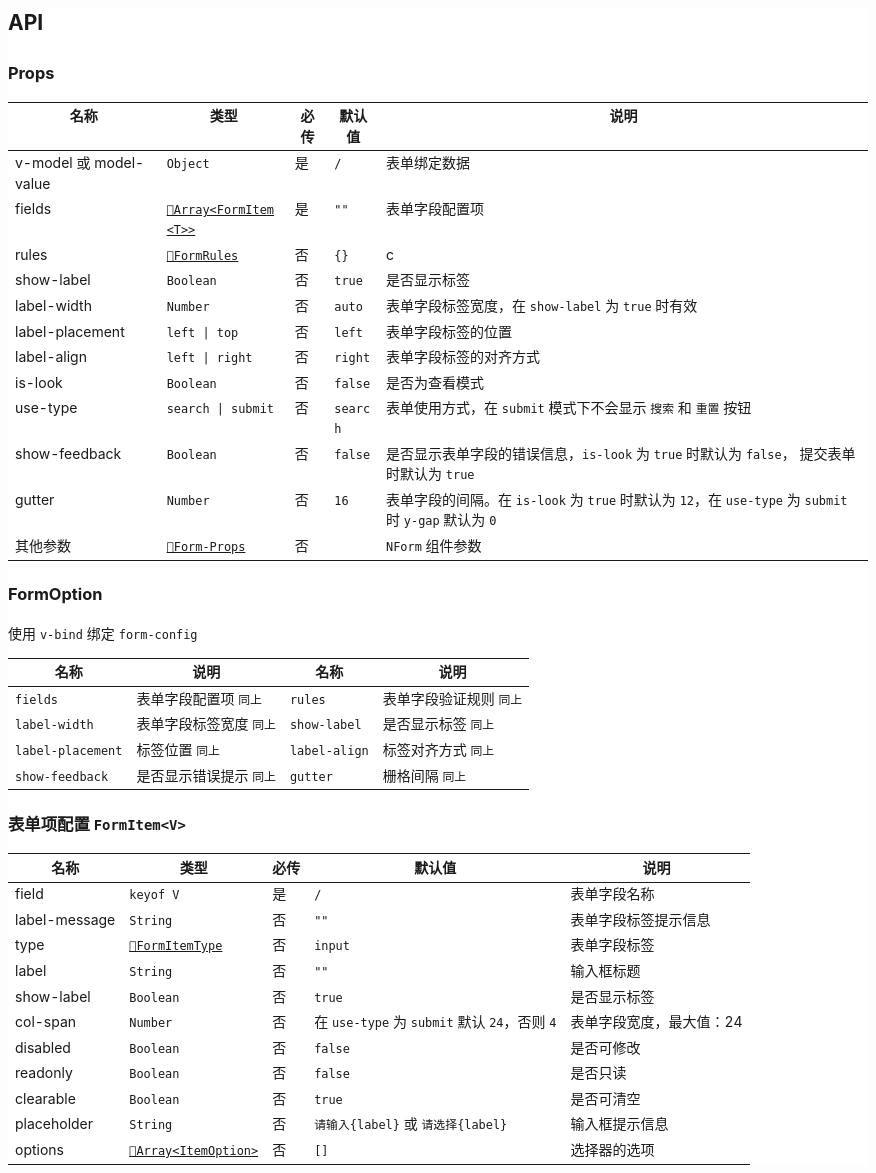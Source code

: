 ## API

### Props

| 名称 | 类型 | 必传 | 默认值 | 说明 |
| --- | --- | --- | --- | --- |
| v-model 或 model-value | `Object` | 是 | `/` | 表单绑定数据 |
| fields | [`🔗Array<FormItem<T>>`](/guide/form-pro#表单项配置-formitem-v) | 是 | `""` | 表单字段配置项 |
| rules | [`🔗FormRules`](https://www.naiveui.com/zh-CN/os-theme/components/form#Form-Props) | 否 | `{}` | c |
| show-label | `Boolean` | 否 | `true` | 是否显示标签 |
| label-width | `Number` | 否 | `auto` | 表单字段标签宽度，在 `show-label` 为 `true` 时有效 |
| label-placement | `left \| top` | 否 | `left` | 表单字段标签的位置 |
| label-align | `left \| right` | 否 | `right` | 表单字段标签的对齐方式 |
| is-look | `Boolean` | 否 | `false` | 是否为查看模式 |
| use-type | `search \| submit` | 否 | `search` | 表单使用方式，在 `submit` 模式下不会显示 `搜索` 和 `重置` 按钮 |` |
| show-feedback | `Boolean` | 否 | `false` | 是否显示表单字段的错误信息，`is-look` 为 `true` 时默认为 `false`， 提交表单时默认为 `true` |
| gutter | `Number` | 否 | `16` | 表单字段的间隔。在 `is-look` 为 `true` 时默认为 `12`，在 `use-type` 为 `submit` 时 `y-gap` 默认为 `0`|
| 其他参数 | [`🔗Form-Props`](https://www.naiveui.com/zh-CN/os-theme/components/form#Form-Props) | 否 | | `NForm` 组件参数 |

### FormOption

使用 `v-bind` 绑定 `form-config`

| 名称 | 说明 | 名称 | 说明 |
| --- | --- | --- | --- |
| `fields` | 表单字段配置项 `同上` | `rules` | 表单字段验证规则 `同上` |
| `label-width` | 表单字段标签宽度 `同上` | `show-label` | 是否显示标签 `同上` |
| `label-placement` | 标签位置 `同上` | `label-align` | 标签对齐方式 `同上` |
| `show-feedback` | 是否显示错误提示 `同上` | `gutter` | 栅格间隔 `同上` |

### 表单项配置 `FormItem<V>`

| 名称 | 类型 | 必传 | 默认值 | 说明 |
| --- | --- | --- | --- | --- |
| field | `keyof V` | 是 | `/` | 表单字段名称 |
| label-message | `String` | 否 | `""` | 表单字段标签提示信息 |
| type | [`🔗FormItemType`](/guide/form-pro#表单项类型-formitemtype) | 否 | `input` | 表单字段标签 |
| label | `String` | 否 | `""` | 输入框标题 |
| show-label | `Boolean` | 否 | `true` | 是否显示标签 |
| col-span | `Number` | 否 | 在 `use-type` 为 `submit` 默认 `24`，否则 `4` | 表单字段宽度，最大值：24 |
| disabled | `Boolean` | 否 | `false` | 是否可修改 |
| readonly | `Boolean` | 否 | `false` | 是否只读 |
| clearable | `Boolean` | 否 | `true` | 是否可清空 |
| placeholder | `String` | 否 | `请输入{label}` 或 `请选择{label}` | 输入框提示信息 |
| options | [`🔗Array<ItemOption>`](/guide/form-pro#选择器选项-itemoption) | 否 | `[]` | 选择器的选项 |